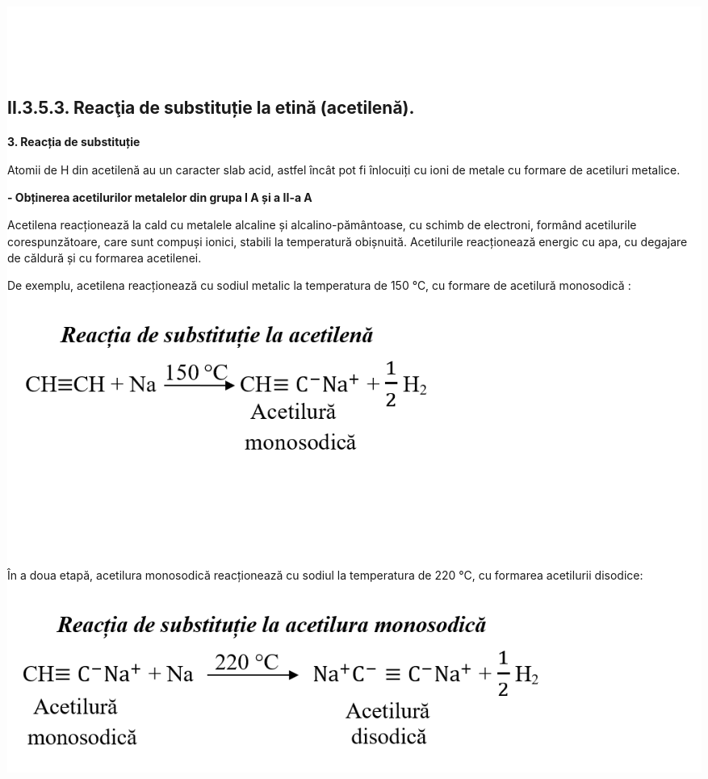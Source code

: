 



<br></br>
<br></br>


## II.3.5.3. Reacţia de substituție la etină (acetilenă).



<div class="alert alert--primary" role="alert">

**3. Reacția de substituție** 

Atomii de H din acetilenă au un caracter slab acid, astfel încât pot fi înlocuiți cu ioni de metale cu formare de acetiluri metalice.

**- Obținerea acetilurilor metalelor din grupa I A și a II-a A**

Acetilena reacționează la cald cu metalele alcaline și alcalino-pământoase, cu schimb de electroni, formând acetilurile corespunzătoare, care sunt compuși ionici, stabili la temperatură obișnuită. Acetilurile reacționează energic cu apa, cu degajare de căldură și cu formarea acetilenei.

De exemplu, acetilena reacționează cu sodiul metalic la temperatura de 150 °C, cu formare de acetilură monosodică :



<Img className="img-responsive4" src="chimie/clasa10/capitolul2/II-3-5-proprietatile-chimice-ale-etinei-poza12-reactia-de-substitutie-la-acetilena.png" width="1000" height="210" />


<br></br>
<br></br>

În a doua etapă, acetilura monosodică reacționează cu sodiul la temperatura de 220 °C, cu formarea acetilurii disodice:


<Img className="img-responsive4" src="chimie/clasa10/capitolul2/II-3-5-proprietatile-chimice-ale-etinei-poza13-reactia-de-substitutie-la-acetilura-monosodica.png" width="1000" height="214" />
